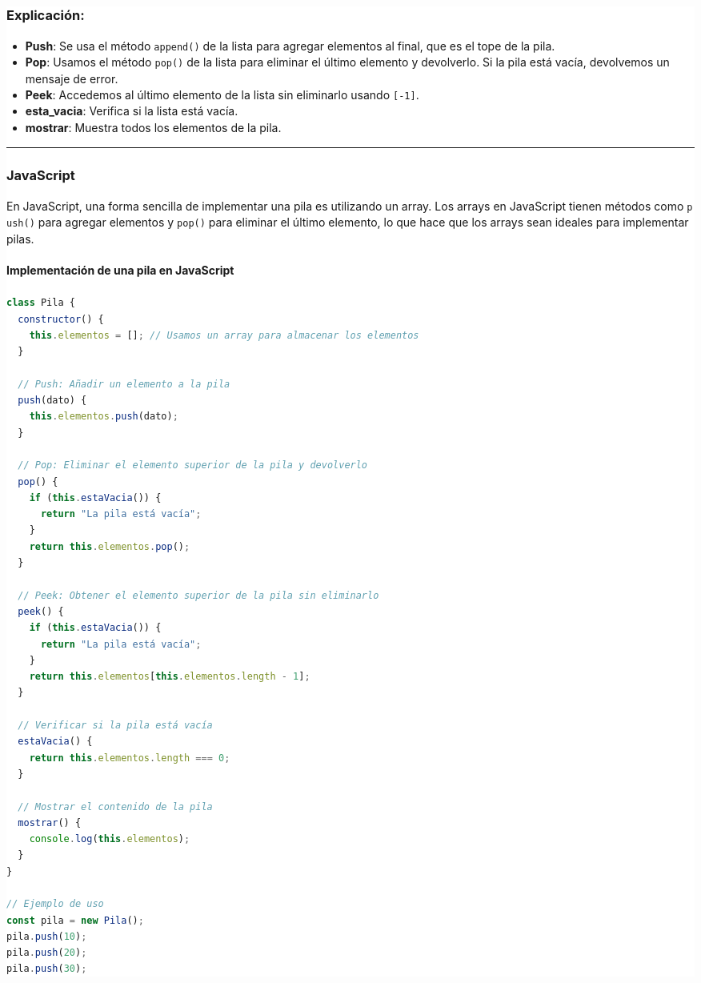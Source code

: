 
### Explicación:

- **Push**: Se usa el método `append()` de la lista para agregar elementos al final, que es el tope de la pila.
- **Pop**: Usamos el método `pop()` de la lista para eliminar el último elemento y devolverlo. Si la pila está vacía, devolvemos un mensaje de error.
- **Peek**: Accedemos al último elemento de la lista sin eliminarlo usando `[-1]`.
- **esta_vacia**: Verifica si la lista está vacía.
- **mostrar**: Muestra todos los elementos de la pila.

---

### JavaScript

En JavaScript, una forma sencilla de implementar una pila es utilizando un array. Los arrays en JavaScript tienen métodos como `push()` para agregar elementos y `pop()` para eliminar el último elemento, lo que hace que los arrays sean ideales para implementar pilas.

#### Implementación de una pila en JavaScript

```javascript
class Pila {
  constructor() {
    this.elementos = []; // Usamos un array para almacenar los elementos
  }

  // Push: Añadir un elemento a la pila
  push(dato) {
    this.elementos.push(dato);
  }

  // Pop: Eliminar el elemento superior de la pila y devolverlo
  pop() {
    if (this.estaVacia()) {
      return "La pila está vacía";
    }
    return this.elementos.pop();
  }

  // Peek: Obtener el elemento superior de la pila sin eliminarlo
  peek() {
    if (this.estaVacia()) {
      return "La pila está vacía";
    }
    return this.elementos[this.elementos.length - 1];
  }

  // Verificar si la pila está vacía
  estaVacia() {
    return this.elementos.length === 0;
  }

  // Mostrar el contenido de la pila
  mostrar() {
    console.log(this.elementos);
  }
}

// Ejemplo de uso
const pila = new Pila();
pila.push(10);
pila.push(20);
pila.push(30);

```